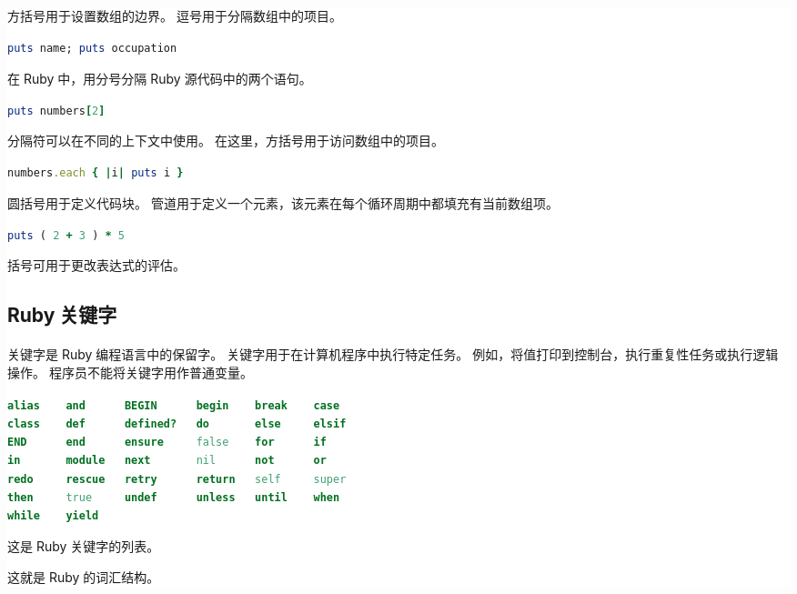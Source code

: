方括号用于设置数组的边界。 逗号用于分隔数组中的项目。

```ruby
puts name; puts occupation

```

在 Ruby 中，用分号分隔 Ruby 源代码中的两个语句。

```ruby
puts numbers[2]

```

分隔符可以在不同的上下文中使用。 在这里，方括号用于访问数组中的项目。

```ruby
numbers.each { |i| puts i }

```

圆括号用于定义代码块。 管道用于定义一个元素，该元素在每个循环周期中都填充有当前数组项。

```ruby
puts ( 2 + 3 ) * 5

```

括号可用于更改表达式的评估。

## Ruby 关键字

关键字是 Ruby 编程语言中的保留字。 关键字用于在计算机程序中执行特定任务。 例如，将值打印到控制台，执行重复性任务或执行逻辑操作。 程序员不能将关键字用作普通变量。

```ruby
alias    and      BEGIN      begin    break    case
class    def      defined?   do       else     elsif
END      end      ensure     false    for      if
in       module   next       nil      not      or
redo     rescue   retry      return   self     super
then     true     undef      unless   until    when 
while    yield 

```

这是 Ruby 关键字的列表。

这就是 Ruby 的词汇结构。